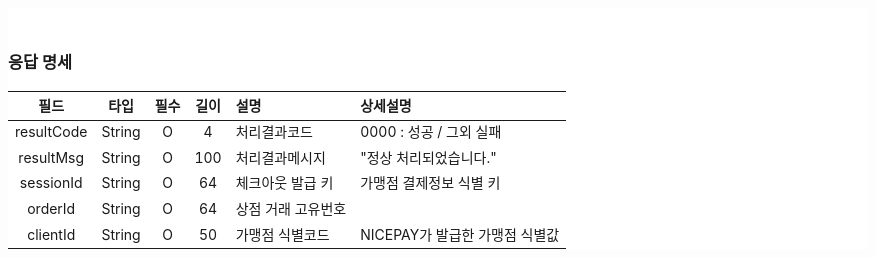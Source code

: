 <br>

### 응답 명세

|        필드         |   타입    |  필수   |  길이  | 설명                                | 상세설명                                                                                                                                                                                                                                                                                                                                                                                                                                                                                                                                                                                                                                                                                                       |
|:-----------------:|:-------:|:-----:|:----:|:----------------------------------|:-----------------------------------------------------------------------------------------------------------------------------------------------------------------------------------------------------------------------------------------------------------------------------------------------------------------------------------------------------------------------------------------------------------------------------------------------------------------------------------------------------------------------------------------------------------------------------------------------------------------------------------------------------------------------------------------------------------|
|    resultCode     | String  |   O   |  4   | 처리결과코드                            | 0000 : 성공 / 그외 실패                                                                                                                                                                                                                                                                                                                                                                                                                                                                                                                                                                                                                                                                                          |
|     resultMsg     | String  |   O   | 100  | 처리결과메시지                           | "정상 처리되었습니다."                                                                                                                                                                                                                                                                                                                                                                                                                                                                                                                                                                                                                                                                                              |
|     sessionId     | String  |   O   | 64	  | 체크아웃 발급 키                         | 가맹점 결제정보 식별 키                                                                                                                                                                                                                                                                                                                                                                                                                                                                                                                                                                                                                                                                                              |
|      orderId      | String  |   O   |  64  | 상점 거래 고유번호                        |                                                                                                                                                                                                                                                                                                                                                                                                                                                                                                                                                                                                                                                                                                            |
|     clientId      | String  |   O   |  50  | 가맹점 식별코드                          | NICEPAY가 발급한 가맹점 식별값                                                                                                                                                                                                                                                                                                                                                                                                                                                                                                                                                                                                                                                                                       |